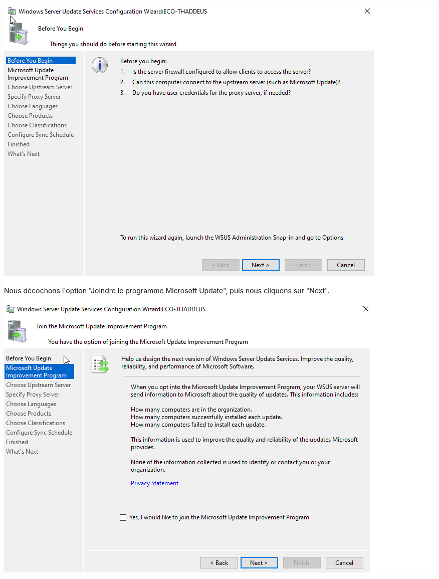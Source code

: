 ![](/S16/ressource/WSUS/WSUS-Config/WSUS-Config-2.png)

Nous décochons l'option "Joindre le programme Microsoft Update", puis nous cliquons sur "Next".

![](/S16/ressource/WSUS/WSUS-Config/WSUS-Config-3.png)
